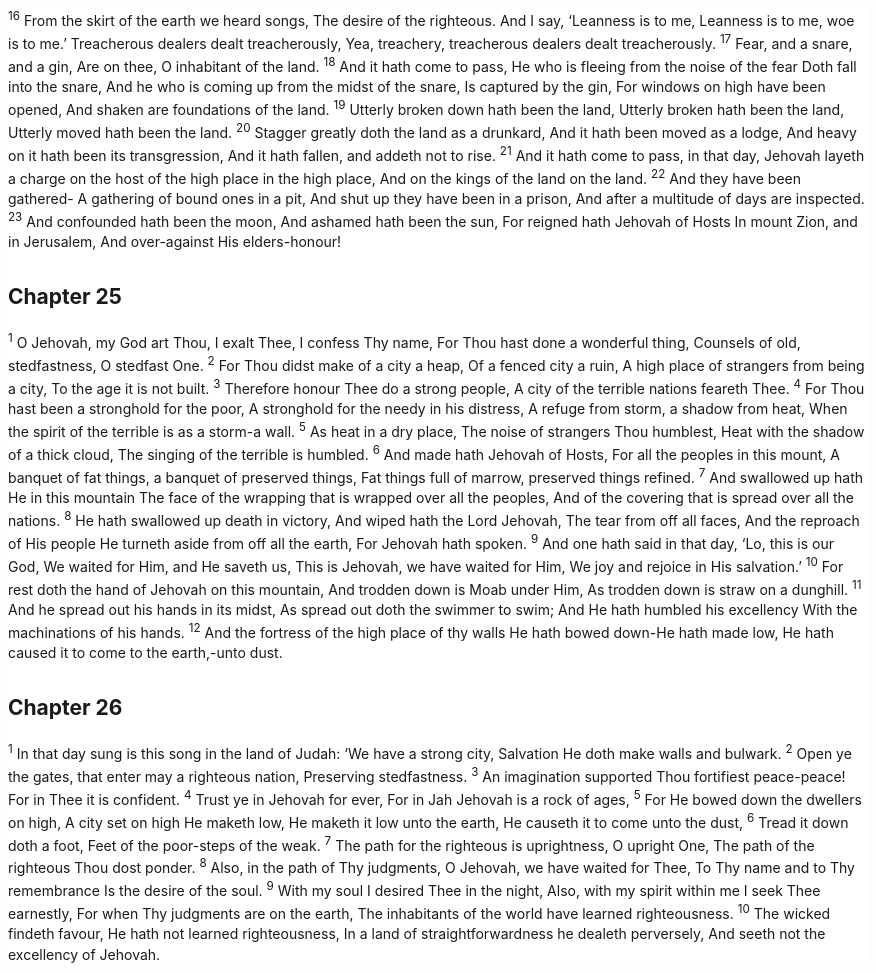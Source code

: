 <sup>16</sup> From the skirt of the earth we heard songs, The desire of the righteous. And I say, ‘Leanness is to me, Leanness is to me, woe is to me.’ Treacherous dealers dealt treacherously, Yea, treachery, treacherous dealers dealt treacherously.
<sup>17</sup> Fear, and a snare, and a gin, Are on thee, O inhabitant of the land.
<sup>18</sup> And it hath come to pass, He who is fleeing from the noise of the fear Doth fall into the snare, And he who is coming up from the midst of the snare, Is captured by the gin, For windows on high have been opened, And shaken are foundations of the land.
<sup>19</sup> Utterly broken down hath been the land, Utterly broken hath been the land, Utterly moved hath been the land.
<sup>20</sup> Stagger greatly doth the land as a drunkard, And it hath been moved as a lodge, And heavy on it hath been its transgression, And it hath fallen, and addeth not to rise.
<sup>21</sup> And it hath come to pass, in that day, Jehovah layeth a charge on the host of the high place in the high place, And on the kings of the land on the land.
<sup>22</sup> And they have been gathered- A gathering of bound ones in a pit, And shut up they have been in a prison, And after a multitude of days are inspected.
<sup>23</sup> And confounded hath been the moon, And ashamed hath been the sun, For reigned hath Jehovah of Hosts In mount Zion, and in Jerusalem, And over-against His elders-honour!
## Chapter 25

<sup>1</sup> O Jehovah, my God art Thou, I exalt Thee, I confess Thy name, For Thou hast done a wonderful thing, Counsels of old, stedfastness, O stedfast One.
<sup>2</sup> For Thou didst make of a city a heap, Of a fenced city a ruin, A high place of strangers from being a city, To the age it is not built.
<sup>3</sup> Therefore honour Thee do a strong people, A city of the terrible nations feareth Thee.
<sup>4</sup> For Thou hast been a stronghold for the poor, A stronghold for the needy in his distress, A refuge from storm, a shadow from heat, When the spirit of the terrible is as a storm-a wall.
<sup>5</sup> As heat in a dry place, The noise of strangers Thou humblest, Heat with the shadow of a thick cloud, The singing of the terrible is humbled.
<sup>6</sup> And made hath Jehovah of Hosts, For all the peoples in this mount, A banquet of fat things, a banquet of preserved things, Fat things full of marrow, preserved things refined.
<sup>7</sup> And swallowed up hath He in this mountain The face of the wrapping that is wrapped over all the peoples, And of the covering that is spread over all the nations.
<sup>8</sup> He hath swallowed up death in victory, And wiped hath the Lord Jehovah, The tear from off all faces, And the reproach of His people He turneth aside from off all the earth, For Jehovah hath spoken.
<sup>9</sup> And one hath said in that day, ‘Lo, this is our God, We waited for Him, and He saveth us, This is Jehovah, we have waited for Him, We joy and rejoice in His salvation.’
<sup>10</sup> For rest doth the hand of Jehovah on this mountain, And trodden down is Moab under Him, As trodden down is straw on a dunghill.
<sup>11</sup> And he spread out his hands in its midst, As spread out doth the swimmer to swim; And He hath humbled his excellency With the machinations of his hands.
<sup>12</sup> And the fortress of the high place of thy walls He hath bowed down-He hath made low, He hath caused it to come to the earth,-unto dust.
## Chapter 26

<sup>1</sup> In that day sung is this song in the land of Judah: ‘We have a strong city, Salvation He doth make walls and bulwark.
<sup>2</sup> Open ye the gates, that enter may a righteous nation, Preserving stedfastness.
<sup>3</sup> An imagination supported Thou fortifiest peace-peace! For in Thee it is confident.
<sup>4</sup> Trust ye in Jehovah for ever, For in Jah Jehovah is a rock of ages,
<sup>5</sup> For He bowed down the dwellers on high, A city set on high He maketh low, He maketh it low unto the earth, He causeth it to come unto the dust,
<sup>6</sup> Tread it down doth a foot, Feet of the poor-steps of the weak.
<sup>7</sup> The path for the righteous is uprightness, O upright One, The path of the righteous Thou dost ponder.
<sup>8</sup> Also, in the path of Thy judgments, O Jehovah, we have waited for Thee, To Thy name and to Thy remembrance Is the desire of the soul.
<sup>9</sup> With my soul I desired Thee in the night, Also, with my spirit within me I seek Thee earnestly, For when Thy judgments are on the earth, The inhabitants of the world have learned righteousness.
<sup>10</sup> The wicked findeth favour, He hath not learned righteousness, In a land of straightforwardness he dealeth perversely, And seeth not the excellency of Jehovah.